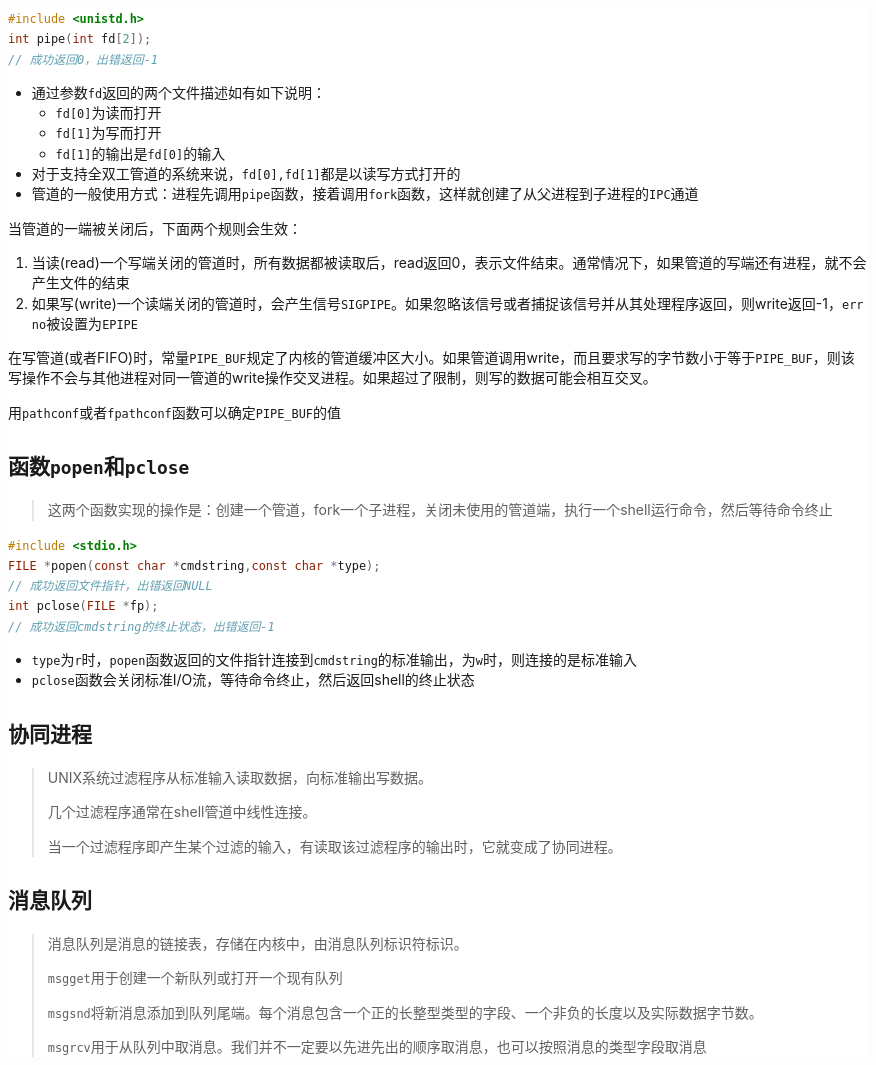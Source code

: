 ```c
#include <unistd.h>
int pipe(int fd[2]);
// 成功返回0，出错返回-1
```

* 通过参数`fd`返回的两个文件描述如有如下说明：
  * `fd[0]`为读而打开
  * `fd[1]`为写而打开
  * `fd[1]`的输出是`fd[0]`的输入
* 对于支持全双工管道的系统来说，`fd[0],fd[1]`都是以读写方式打开的
* 管道的一般使用方式：进程先调用`pipe`函数，接着调用`fork`函数，这样就创建了从父进程到子进程的`IPC`通道

当管道的一端被关闭后，下面两个规则会生效：

1. 当读(read)一个写端关闭的管道时，所有数据都被读取后，read返回0，表示文件结束。通常情况下，如果管道的写端还有进程，就不会产生文件的结束
2. 如果写(write)一个读端关闭的管道时，会产生信号`SIGPIPE`。如果忽略该信号或者捕捉该信号并从其处理程序返回，则write返回-1，`errno`被设置为`EPIPE`

在写管道(或者FIFO)时，常量`PIPE_BUF`规定了内核的管道缓冲区大小。如果管道调用write，而且要求写的字节数小于等于`PIPE_BUF`，则该写操作不会与其他进程对同一管道的write操作交叉进程。如果超过了限制，则写的数据可能会相互交叉。

用`pathconf`或者`fpathconf`函数可以确定`PIPE_BUF`的值

## 函数`popen`和`pclose`

> 这两个函数实现的操作是：创建一个管道，fork一个子进程，关闭未使用的管道端，执行一个shell运行命令，然后等待命令终止

```c
#include <stdio.h>
FILE *popen(const char *cmdstring,const char *type);
// 成功返回文件指针，出错返回NULL
int pclose(FILE *fp);
// 成功返回cmdstring的终止状态，出错返回-1
```

* `type`为`r`时，`popen`函数返回的文件指针连接到`cmdstring`的标准输出，为`w`时，则连接的是标准输入
* `pclose`函数会关闭标准I/O流，等待命令终止，然后返回shell的终止状态

## 协同进程

> UNIX系统过滤程序从标准输入读取数据，向标准输出写数据。
>
> 几个过滤程序通常在shell管道中线性连接。
>
> 当一个过滤程序即产生某个过滤的输入，有读取该过滤程序的输出时，它就变成了协同进程。

## 消息队列

> 消息队列是消息的链接表，存储在内核中，由消息队列标识符标识。
>
> `msgget`用于创建一个新队列或打开一个现有队列
>
> `msgsnd`将新消息添加到队列尾端。每个消息包含一个正的长整型类型的字段、一个非负的长度以及实际数据字节数。
>
> `msgrcv`用于从队列中取消息。我们并不一定要以先进先出的顺序取消息，也可以按照消息的类型字段取消息
